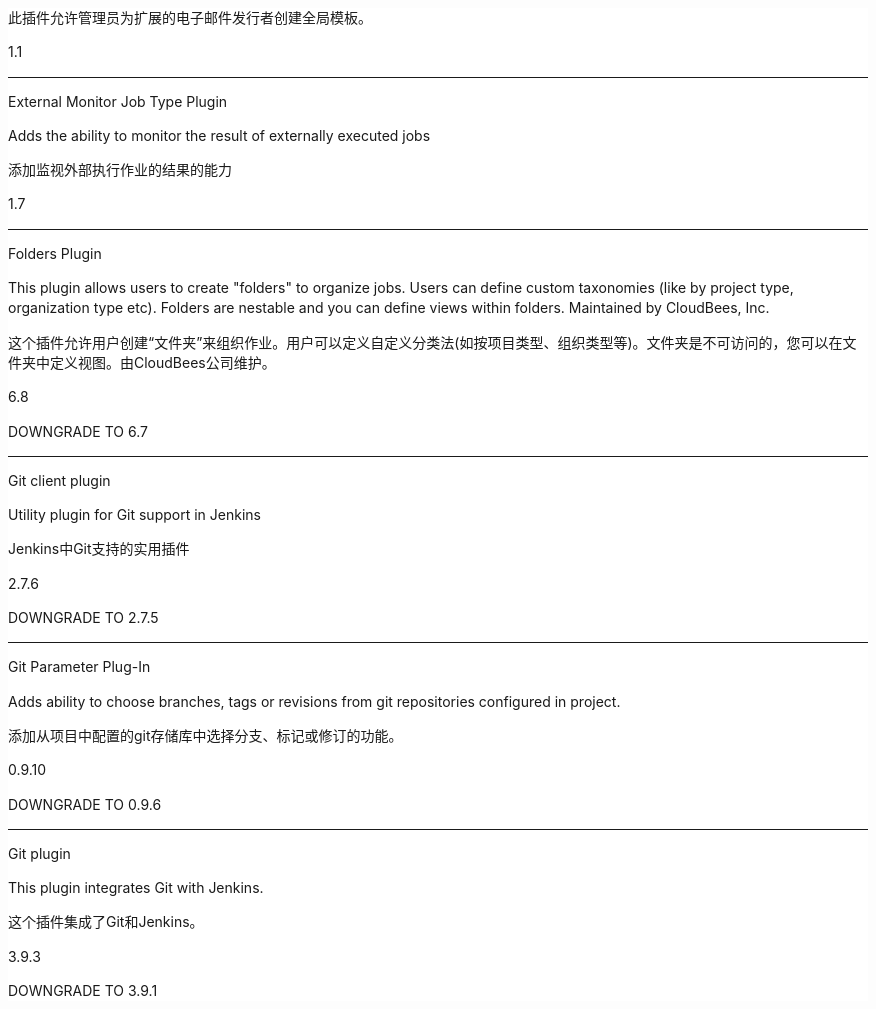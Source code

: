 此插件允许管理员为扩展的电子邮件发行者创建全局模板。

1.1            

***

External Monitor Job Type Plugin

Adds the ability to monitor the result of externally executed jobs

添加监视外部执行作业的结果的能力

1.7            

***

Folders Plugin

This plugin allows users to create "folders" to organize jobs. Users can define custom taxonomies (like by project type, organization type etc). Folders are nestable and you can define views within folders. Maintained by CloudBees, Inc.

这个插件允许用户创建“文件夹”来组织作业。用户可以定义自定义分类法(如按项目类型、组织类型等)。文件夹是不可访问的，您可以在文件夹中定义视图。由CloudBees公司维护。

6.8   

DOWNGRADE TO 6.7

***

Git client plugin

Utility plugin for Git support in Jenkins

Jenkins中Git支持的实用插件

2.7.6        

DOWNGRADE TO 2.7.5

***

Git Parameter Plug-In

Adds ability to choose branches, tags or revisions from git repositories configured in project.

添加从项目中配置的git存储库中选择分支、标记或修订的功能。

0.9.10      

DOWNGRADE TO 0.9.6

***

Git plugin

This plugin integrates Git with Jenkins.

这个插件集成了Git和Jenkins。

3.9.3        

DOWNGRADE TO 3.9.1
